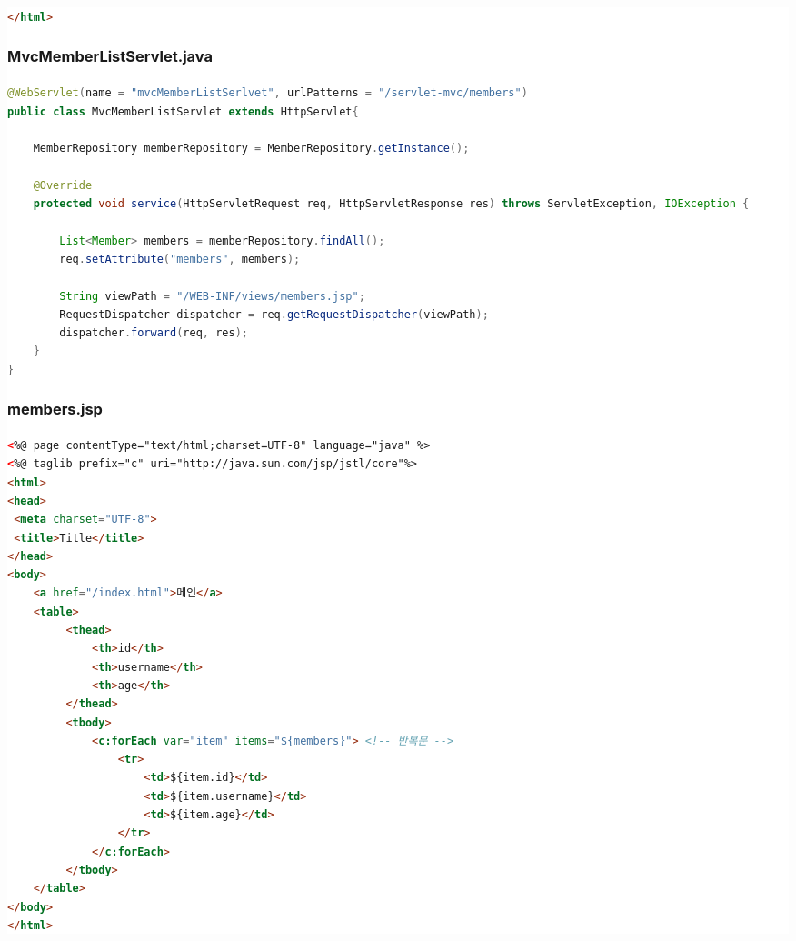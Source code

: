 ```html
</html>
```

### MvcMemberListServlet.java
```java
@WebServlet(name = "mvcMemberListSerlvet", urlPatterns = "/servlet-mvc/members")
public class MvcMemberListServlet extends HttpServlet{
	
	MemberRepository memberRepository = MemberRepository.getInstance();
	
	@Override
	protected void service(HttpServletRequest req, HttpServletResponse res) throws ServletException, IOException {
		
		List<Member> members = memberRepository.findAll();
		req.setAttribute("members", members);
		
		String viewPath = "/WEB-INF/views/members.jsp";	
		RequestDispatcher dispatcher = req.getRequestDispatcher(viewPath); 
		dispatcher.forward(req, res);	
	}
}
```

### members.jsp
```html
<%@ page contentType="text/html;charset=UTF-8" language="java" %>
<%@ taglib prefix="c" uri="http://java.sun.com/jsp/jstl/core"%>
<html>
<head>
 <meta charset="UTF-8">
 <title>Title</title>
</head>
<body>
	<a href="/index.html">메인</a>
	<table>
		 <thead>
			 <th>id</th>
			 <th>username</th>
			 <th>age</th>
		 </thead>
		 <tbody>
			 <c:forEach var="item" items="${members}"> <!-- 반복문 -->
				 <tr>
					 <td>${item.id}</td>
					 <td>${item.username}</td>
					 <td>${item.age}</td>
				 </tr>
			 </c:forEach>
		 </tbody>
	</table>
</body>
</html>
```
